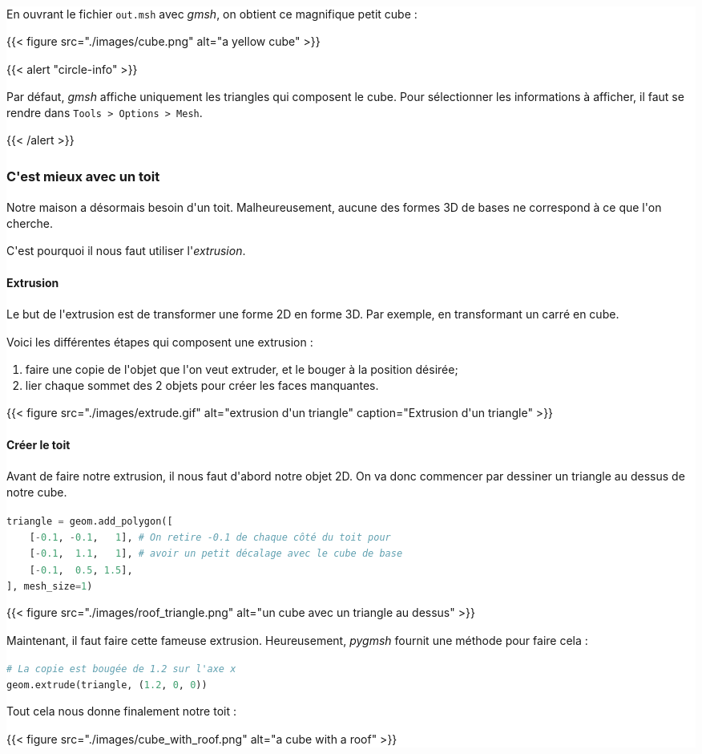 
En ouvrant le fichier `out.msh` avec *gmsh*, on obtient ce magnifique
petit cube :

{{< figure src="./images/cube.png" alt="a yellow cube" >}}

{{< alert "circle-info" >}}

Par défaut, *gmsh* affiche uniquement les triangles qui composent le cube.
Pour sélectionner les informations à afficher, il faut se rendre dans 
`Tools > Options > Mesh`.

{{< /alert >}}

### C'est mieux avec un toit

Notre maison a désormais besoin d'un toit. Malheureusement, aucune des formes
3D de bases ne correspond à ce que l'on cherche.

C'est pourquoi il nous faut utiliser l'*extrusion*.

#### Extrusion

Le but de l'extrusion est de transformer une forme 2D en forme 3D.
Par exemple, en transformant un carré en cube.

Voici les différentes étapes qui composent une extrusion :
1. faire une copie de l'objet que l'on veut extruder, et le bouger à la position désirée;
2. lier chaque sommet des 2 objets pour créer les faces manquantes.

{{< figure src="./images/extrude.gif" alt="extrusion d'un triangle" caption="Extrusion d'un triangle" >}}

#### Créer le toit

Avant de faire notre extrusion, il nous faut d'abord notre objet 2D.
On va donc commencer par dessiner un triangle au dessus de notre cube.

```py
triangle = geom.add_polygon([
    [-0.1, -0.1,   1], # On retire -0.1 de chaque côté du toit pour
    [-0.1,  1.1,   1], # avoir un petit décalage avec le cube de base
    [-0.1,  0.5, 1.5],
], mesh_size=1)
```

{{< figure src="./images/roof_triangle.png" alt="un cube avec un triangle au dessus" >}}

Maintenant, il faut faire cette fameuse extrusion. Heureusement, *pygmsh*
fournit une méthode pour faire cela :

```py
# La copie est bougée de 1.2 sur l'axe x
geom.extrude(triangle, (1.2, 0, 0))
```

Tout cela nous donne finalement notre toit :

{{< figure src="./images/cube_with_roof.png" alt="a cube with a roof" >}}
